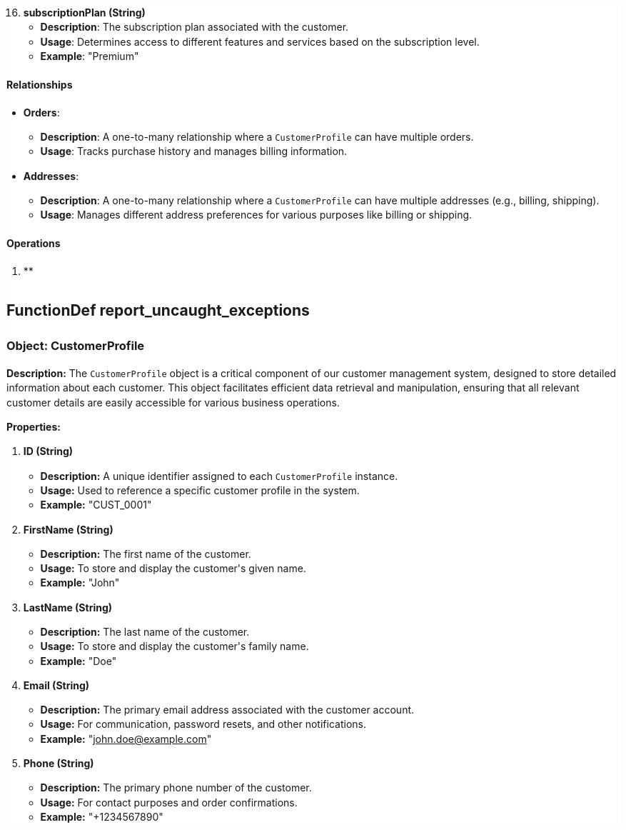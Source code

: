 16. **subscriptionPlan (String)**
    - **Description**: The subscription plan associated with the customer.
    - **Usage**: Determines access to different features and services based on the subscription level.
    - **Example**: "Premium"

#### Relationships

- **Orders**:
  - **Description**: A one-to-many relationship where a `CustomerProfile` can have multiple orders.
  - **Usage**: Tracks purchase history and manages billing information.

- **Addresses**:
  - **Description**: A one-to-many relationship where a `CustomerProfile` can have multiple addresses (e.g., billing, shipping).
  - **Usage**: Manages different address preferences for various purposes like billing or shipping.

#### Operations

1. **
## FunctionDef report_uncaught_exceptions
### Object: CustomerProfile

**Description:**
The `CustomerProfile` object is a critical component of our customer management system, designed to store detailed information about each customer. This object facilitates efficient data retrieval and manipulation, ensuring that all relevant customer details are easily accessible for various business operations.

**Properties:**

1. **ID (String)**
   - **Description:** A unique identifier assigned to each `CustomerProfile` instance.
   - **Usage:** Used to reference a specific customer profile in the system.
   - **Example:** "CUST_0001"

2. **FirstName (String)**
   - **Description:** The first name of the customer.
   - **Usage:** To store and display the customer's given name.
   - **Example:** "John"

3. **LastName (String)**
   - **Description:** The last name of the customer.
   - **Usage:** To store and display the customer's family name.
   - **Example:** "Doe"

4. **Email (String)**
   - **Description:** The primary email address associated with the customer account.
   - **Usage:** For communication, password resets, and other notifications.
   - **Example:** "john.doe@example.com"

5. **Phone (String)**
   - **Description:** The primary phone number of the customer.
   - **Usage:** For contact purposes and order confirmations.
   - **Example:** "+1234567890"
